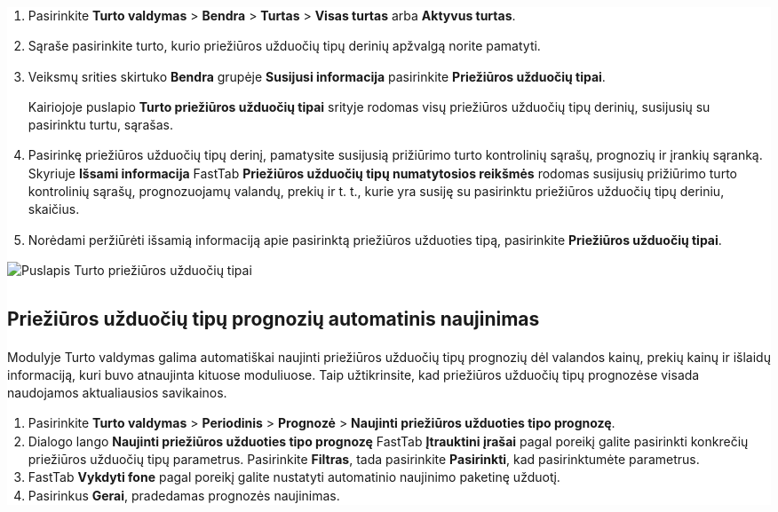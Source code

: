 1. Pasirinkite **Turto valdymas** \> **Bendra** \> **Turtas** \> **Visas turtas** arba **Aktyvus turtas**.
2. Sąraše pasirinkite turto, kurio priežiūros užduočių tipų derinių apžvalgą norite pamatyti.
3. Veiksmų srities skirtuko **Bendra** grupėje **Susijusi informacija** pasirinkite **Priežiūros užduočių tipai**.

    Kairiojoje puslapio **Turto priežiūros užduočių tipai** srityje rodomas visų priežiūros užduočių tipų derinių, susijusių su pasirinktu turtu, sąrašas.

4. Pasirinkę priežiūros užduočių tipų derinį, pamatysite susijusią prižiūrimo turto kontrolinių sąrašų, prognozių ir įrankių sąranką. Skyriuje **Išsami informacija** FastTab **Priežiūros užduočių tipų numatytosios reikšmės** rodomas susijusių prižiūrimo turto kontrolinių sąrašų, prognozuojamų valandų, prekių ir t. t., kurie yra susiję su pasirinktu priežiūros užduočių tipų deriniu, skaičius.
5. Norėdami peržiūrėti išsamią informaciją apie pasirinktą priežiūros užduoties tipą, pasirinkite **Priežiūros užduočių tipai**.

![Puslapis Turto priežiūros užduočių tipai](media/08-setup-for-work-orders.png)

## <a name="automatic-update-of-maintenance-job-type-forecasts"></a>Priežiūros užduočių tipų prognozių automatinis naujinimas

Modulyje Turto valdymas galima automatiškai naujinti priežiūros užduočių tipų prognozių dėl valandos kainų, prekių kainų ir išlaidų informaciją, kuri buvo atnaujinta kituose moduliuose. Taip užtikrinsite, kad priežiūros užduočių tipų prognozėse visada naudojamos aktualiausios savikainos.

1. Pasirinkite **Turto valdymas** \> **Periodinis** \> **Prognozė** \> **Naujinti priežiūros užduoties tipo prognozę**.
2. Dialogo lango **Naujinti priežiūros užduoties tipo prognozę** FastTab **Įtrauktini įrašai** pagal poreikį galite pasirinkti konkrečių priežiūros užduočių tipų parametrus. Pasirinkite **Filtras**, tada pasirinkite **Pasirinkti**, kad pasirinktumėte parametrus.
3. FastTab **Vykdyti fone** pagal poreikį galite nustatyti automatinio naujinimo paketinę užduotį.
4. Pasirinkus **Gerai**, pradedamas prognozės naujinimas.
